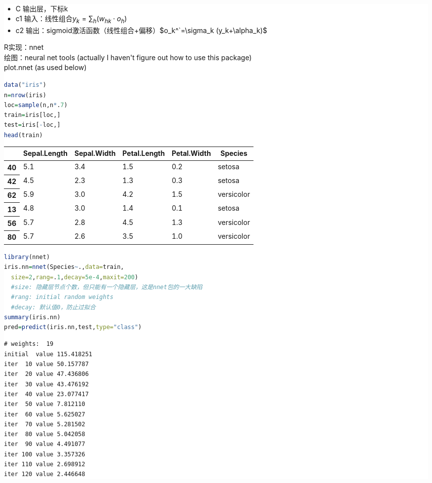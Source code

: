 * C 输出层，下标k  
 *  c1 输入：线性组合$y_k=\sum_{h}(w_{hk} \cdot o_h )$  
 *  c2 输出：sigmoid激活函数（线性组合+偏移）$o_k^`=\sigma_k (y_k+\alpha_k)$  
</font>

R实现：nnet  
绘图：neural net tools (actually I haven't figure out how to use this package)  
plot.nnet (as used below)


```R
data("iris")
n=nrow(iris)
loc=sample(n,n*.7)
train=iris[loc,]
test=iris[-loc,]
head(train)
```


<table>
<thead><tr><th></th><th scope="col">Sepal.Length</th><th scope="col">Sepal.Width</th><th scope="col">Petal.Length</th><th scope="col">Petal.Width</th><th scope="col">Species</th></tr></thead>
<tbody>
	<tr><th scope="row">40</th><td>5.1       </td><td>3.4       </td><td>1.5       </td><td>0.2       </td><td>setosa    </td></tr>
	<tr><th scope="row">42</th><td>4.5       </td><td>2.3       </td><td>1.3       </td><td>0.3       </td><td>setosa    </td></tr>
	<tr><th scope="row">62</th><td>5.9       </td><td>3.0       </td><td>4.2       </td><td>1.5       </td><td>versicolor</td></tr>
	<tr><th scope="row">13</th><td>4.8       </td><td>3.0       </td><td>1.4       </td><td>0.1       </td><td>setosa    </td></tr>
	<tr><th scope="row">56</th><td>5.7       </td><td>2.8       </td><td>4.5       </td><td>1.3       </td><td>versicolor</td></tr>
	<tr><th scope="row">80</th><td>5.7       </td><td>2.6       </td><td>3.5       </td><td>1.0       </td><td>versicolor</td></tr>
</tbody>
</table>




```R
library(nnet)
iris.nn=nnet(Species~.,data=train,
  size=2,rang=.1,decay=5e-4,maxit=200)
  #size: 隐藏层节点个数，但只能有一个隐藏层，这是nnet包的一大缺陷
  #rang: initial random weights
  #decay: 默认值0，防止过拟合
summary(iris.nn)
pred=predict(iris.nn,test,type="class")
```

    # weights:  19
    initial  value 115.418251 
    iter  10 value 50.157787
    iter  20 value 47.436806
    iter  30 value 43.476192
    iter  40 value 23.077417
    iter  50 value 7.812110
    iter  60 value 5.625027
    iter  70 value 5.281502
    iter  80 value 5.042058
    iter  90 value 4.491077
    iter 100 value 3.357326
    iter 110 value 2.698912
    iter 120 value 2.446648